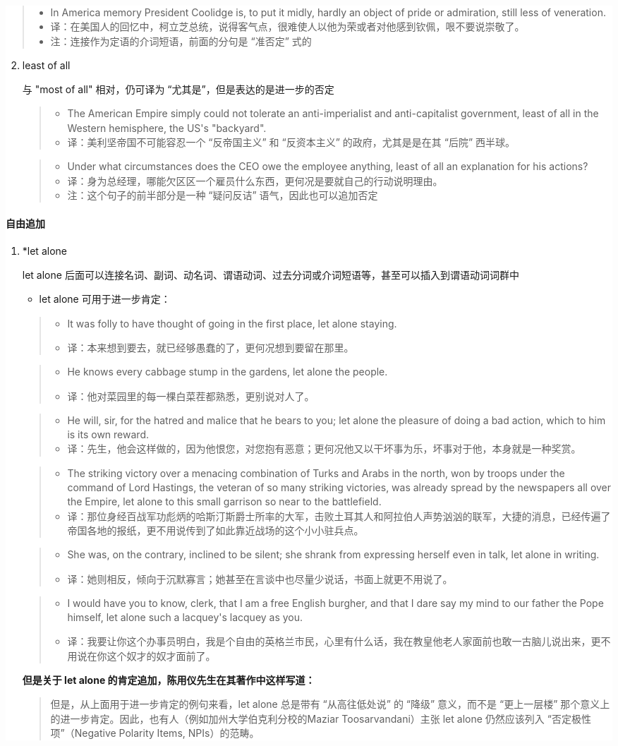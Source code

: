    > - In America memory President Coolidge is, to put it midly, hardly an object of pride or admiration,  still less of veneration.
   > - 译：在美国人的回忆中，柯立芝总统，说得客气点，很难使人以他为荣或者对他感到钦佩，哏不要说崇敬了。
   > - 注：连接作为定语的介词短语，前面的分句是 “准否定” 式的

2. least of all

   与 "most of all" 相对，仍可译为 “尤其是”，但是表达的是进一步的否定

   > - The American Empire simply could not tolerate an anti-imperialist and anti-capitalist government, least of all in the Western hemisphere, the US's "backyard".
   > - 译：美利坚帝国不可能容忍一个 “反帝国主义” 和 “反资本主义” 的政府，尤其是是在其 “后院” 西半球。

   > - Under what circumstances does the CEO owe the employee anything, least of all an explanation for his actions?
   > - 译：身为总经理，哪能欠区区一个雇员什么东西，更何况是要就自己的行动说明理由。
   > - 注：这个句子的前半部分是一种 “疑问反诘” 语气，因此也可以追加否定

#### 自由追加

1. *let alone

   let alone 后面可以连接名词、副词、动名词、谓语动词、过去分词或介词短语等，甚至可以插入到谓语动词词群中

   - let alone 可用于进一步肯定：

   > - It was folly to have thought of going in the first place, let alone staying. 
   >
   > - 译：本来想到要去，就已经够愚蠢的了，更何况想到要留在那里。

   > - He knows every cabbage stump in the gardens, let alone the people. 
   >
   > - 译：他对菜园里的每一棵白菜茬都熟悉，更别说对人了。

   > - He will, sir, for the hatred and malice that he bears to you; let alone the pleasure of doing a bad action, which to him is its own reward. 
   > - 译：先生，他会这样做的，因为他恨您，对您抱有恶意；更何况他又以干坏事为乐，坏事对于他，本身就是一种奖赏。

   > - The striking victory over a menacing combination of Turks and Arabs in the north, won by troops under the command of Lord Hastings, the veteran of so many striking victories, was already spread by the newspapers all over the Empire, let alone to this small garrison so near to the battlefield. 
   > - 译：那位身经百战军功彪炳的哈斯汀斯爵士所率的大军，击败土耳其人和阿拉伯人声势汹汹的联军，大捷的消息，已经传遍了帝国各地的报纸，更不用说传到了如此靠近战场的这个小小驻兵点。

   > - She was, on the contrary, inclined to be silent; she shrank from expressing herself even in talk, let alone in writing.
   >
   > - 译：她则相反，倾向于沉默寡言；她甚至在言谈中也尽量少说话，书面上就更不用说了。

   > - I would have you to know, clerk, that I am a free English burgher, and that I dare say my mind to our father the Pope himself, let alone such a lacquey's lacquey as you. 
   >
   > - 译：我要让你这个办事员明白，我是个自由的英格兰市民，心里有什么话，我在教皇他老人家面前也敢一古脑儿说出来，更不用说在你这个奴才的奴才面前了。

   **但是关于 let alone 的肯定追加，陈用仪先生在其著作中这样写道：**

   > 但是，从上面用于进一步肯定的例句来看，let alone 总是带有 “从高往低处说” 的 “降级” 意义，而不是 “更上一层楼” 那个意义上的进一步肯定。因此，也有人（例如加州大学伯克利分校的Maziar Toosarvandani）主张 let alone 仍然应该列入 “否定极性项”（Negative Polarity Items, NPIs）的范畴。
